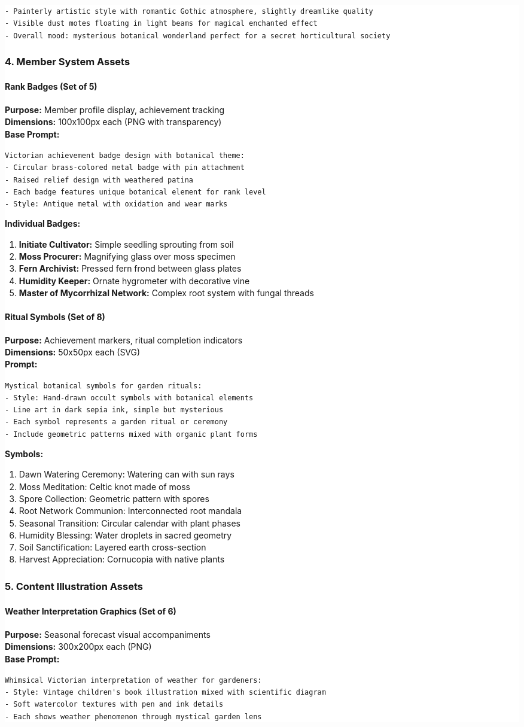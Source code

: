 ```
- Painterly artistic style with romantic Gothic atmosphere, slightly dreamlike quality
- Visible dust motes floating in light beams for magical enchanted effect
- Overall mood: mysterious botanical wonderland perfect for a secret horticultural society
```

### 4. Member System Assets

#### Rank Badges (Set of 5)
**Purpose:** Member profile display, achievement tracking  
**Dimensions:** 100x100px each (PNG with transparency)  
**Base Prompt:**
```
Victorian achievement badge design with botanical theme:
- Circular brass-colored metal badge with pin attachment
- Raised relief design with weathered patina
- Each badge features unique botanical element for rank level
- Style: Antique metal with oxidation and wear marks
```

**Individual Badges:**
1. **Initiate Cultivator:** Simple seedling sprouting from soil
2. **Moss Procurer:** Magnifying glass over moss specimen  
3. **Fern Archivist:** Pressed fern frond between glass plates
4. **Humidity Keeper:** Ornate hygrometer with decorative vine
5. **Master of Mycorrhizal Network:** Complex root system with fungal threads

#### Ritual Symbols (Set of 8)
**Purpose:** Achievement markers, ritual completion indicators  
**Dimensions:** 50x50px each (SVG)  
**Prompt:**
```
Mystical botanical symbols for garden rituals:
- Style: Hand-drawn occult symbols with botanical elements
- Line art in dark sepia ink, simple but mysterious
- Each symbol represents a garden ritual or ceremony
- Include geometric patterns mixed with organic plant forms
```

**Symbols:**
1. Dawn Watering Ceremony: Watering can with sun rays
2. Moss Meditation: Celtic knot made of moss
3. Spore Collection: Geometric pattern with spores
4. Root Network Communion: Interconnected root mandala
5. Seasonal Transition: Circular calendar with plant phases
6. Humidity Blessing: Water droplets in sacred geometry
7. Soil Sanctification: Layered earth cross-section
8. Harvest Appreciation: Cornucopia with native plants

### 5. Content Illustration Assets

#### Weather Interpretation Graphics (Set of 6)
**Purpose:** Seasonal forecast visual accompaniments  
**Dimensions:** 300x200px each (PNG)  
**Base Prompt:**
```
Whimsical Victorian interpretation of weather for gardeners:
- Style: Vintage children's book illustration mixed with scientific diagram
- Soft watercolor textures with pen and ink details
- Each shows weather phenomenon through mystical garden lens
```
